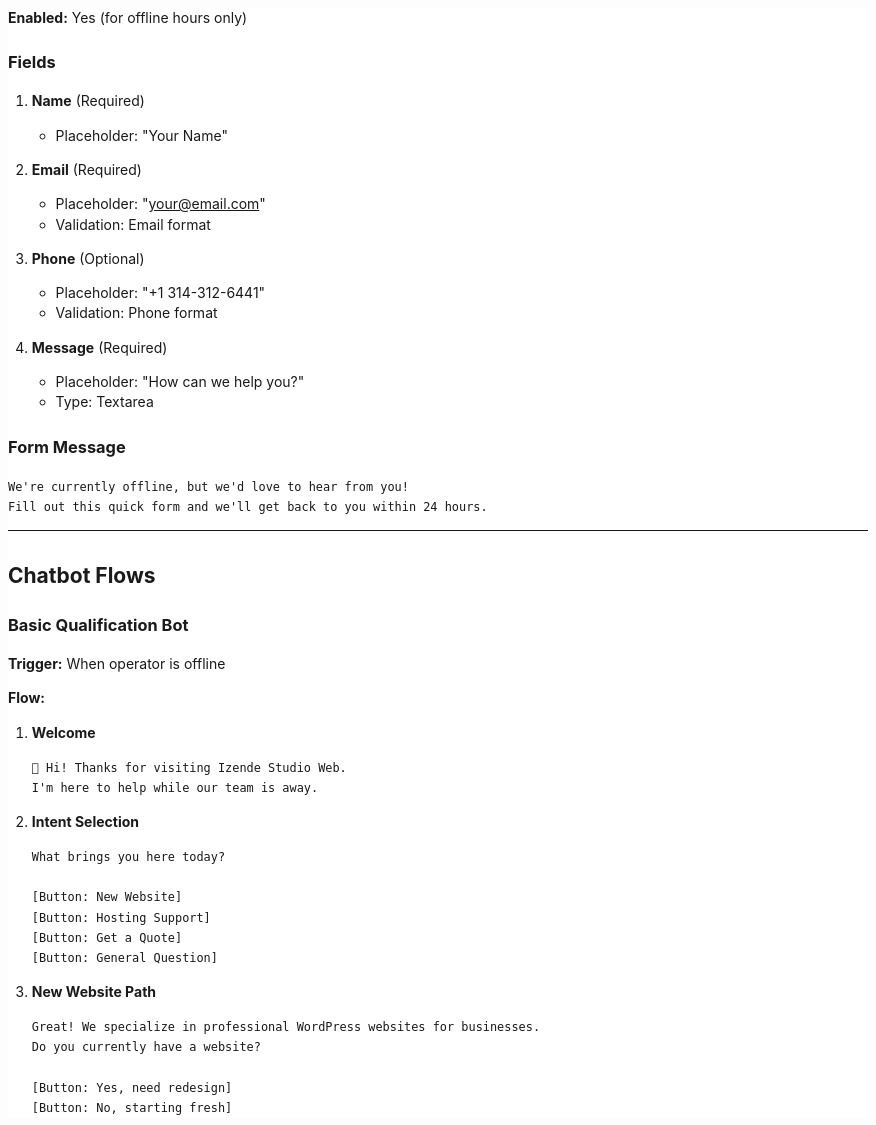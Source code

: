 **Enabled:** Yes (for offline hours only)

### Fields

1. **Name** (Required)
   - Placeholder: "Your Name"

2. **Email** (Required)
   - Placeholder: "your@email.com"
   - Validation: Email format

3. **Phone** (Optional)
   - Placeholder: "+1 314-312-6441"
   - Validation: Phone format

4. **Message** (Required)
   - Placeholder: "How can we help you?"
   - Type: Textarea

### Form Message

```
We're currently offline, but we'd love to hear from you!
Fill out this quick form and we'll get back to you within 24 hours.
```

---

## Chatbot Flows

### Basic Qualification Bot

**Trigger:** When operator is offline

**Flow:**

1. **Welcome**
   ```
   👋 Hi! Thanks for visiting Izende Studio Web.
   I'm here to help while our team is away.
   ```

2. **Intent Selection**
   ```
   What brings you here today?

   [Button: New Website]
   [Button: Hosting Support]
   [Button: Get a Quote]
   [Button: General Question]
   ```

3. **New Website Path**
   ```
   Great! We specialize in professional WordPress websites for businesses.
   Do you currently have a website?

   [Button: Yes, need redesign]
   [Button: No, starting fresh]
   ```
